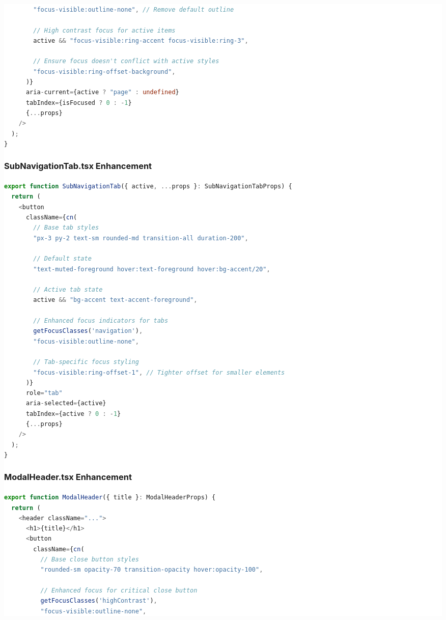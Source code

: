 ```typescript
        "focus-visible:outline-none", // Remove default outline

        // High contrast focus for active items
        active && "focus-visible:ring-accent focus-visible:ring-3",

        // Ensure focus doesn't conflict with active styles
        "focus-visible:ring-offset-background",
      )}
      aria-current={active ? "page" : undefined}
      tabIndex={isFocused ? 0 : -1}
      {...props}
    />
  );
}
```

### SubNavigationTab.tsx Enhancement

```typescript
export function SubNavigationTab({ active, ...props }: SubNavigationTabProps) {
  return (
    <button
      className={cn(
        // Base tab styles
        "px-3 py-2 text-sm rounded-md transition-all duration-200",

        // Default state
        "text-muted-foreground hover:text-foreground hover:bg-accent/20",

        // Active tab state
        active && "bg-accent text-accent-foreground",

        // Enhanced focus indicators for tabs
        getFocusClasses('navigation'),
        "focus-visible:outline-none",

        // Tab-specific focus styling
        "focus-visible:ring-offset-1", // Tighter offset for smaller elements
      )}
      role="tab"
      aria-selected={active}
      tabIndex={active ? 0 : -1}
      {...props}
    />
  );
}
```

### ModalHeader.tsx Enhancement

```typescript
export function ModalHeader({ title }: ModalHeaderProps) {
  return (
    <header className="...">
      <h1>{title}</h1>
      <button
        className={cn(
          // Base close button styles
          "rounded-sm opacity-70 transition-opacity hover:opacity-100",

          // Enhanced focus for critical close button
          getFocusClasses('highContrast'),
          "focus-visible:outline-none",

```